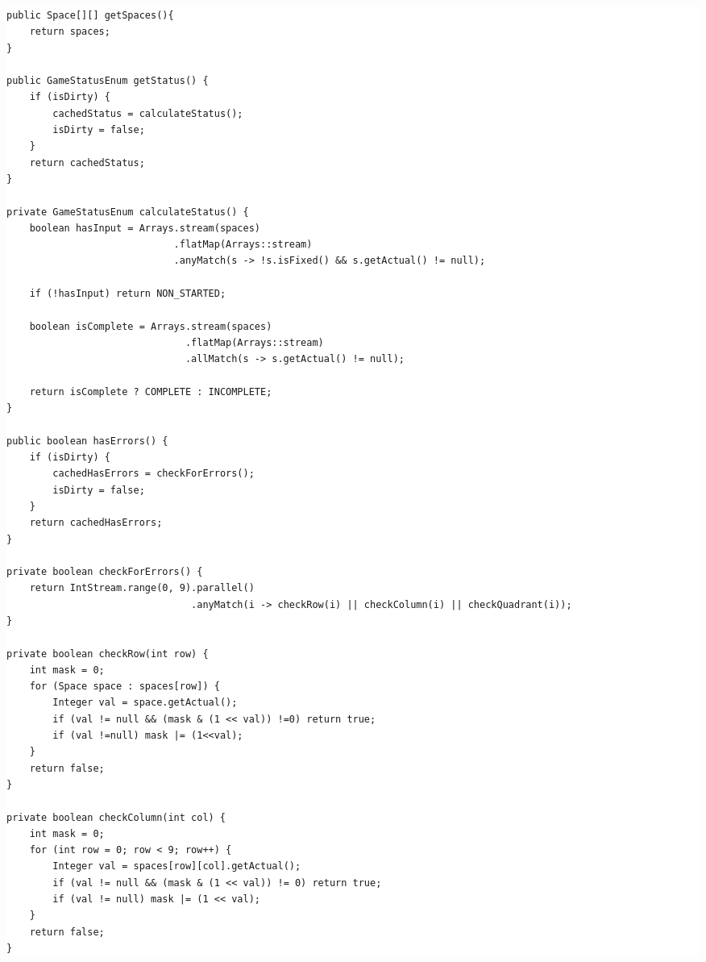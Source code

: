    public Space[][] getSpaces(){
        return spaces;
    }

    public GameStatusEnum getStatus() {
        if (isDirty) {
            cachedStatus = calculateStatus();
            isDirty = false;
        }
        return cachedStatus;
    }

    private GameStatusEnum calculateStatus() {
        boolean hasInput = Arrays.stream(spaces)
                                 .flatMap(Arrays::stream)
                                 .anyMatch(s -> !s.isFixed() && s.getActual() != null);

        if (!hasInput) return NON_STARTED;

        boolean isComplete = Arrays.stream(spaces)
                                   .flatMap(Arrays::stream)
                                   .allMatch(s -> s.getActual() != null);

        return isComplete ? COMPLETE : INCOMPLETE;
    }

    public boolean hasErrors() {
        if (isDirty) {
            cachedHasErrors = checkForErrors();
            isDirty = false;
        }
        return cachedHasErrors;
    }

    private boolean checkForErrors() {
        return IntStream.range(0, 9).parallel()
                                    .anyMatch(i -> checkRow(i) || checkColumn(i) || checkQuadrant(i));
    }

    private boolean checkRow(int row) {
        int mask = 0;
        for (Space space : spaces[row]) {
            Integer val = space.getActual();
            if (val != null && (mask & (1 << val)) !=0) return true;
            if (val !=null) mask |= (1<<val);
        }
        return false;
    }

    private boolean checkColumn(int col) {
        int mask = 0;
        for (int row = 0; row < 9; row++) {
            Integer val = spaces[row][col].getActual();
            if (val != null && (mask & (1 << val)) != 0) return true;
            if (val != null) mask |= (1 << val);
        }
        return false;
    }

